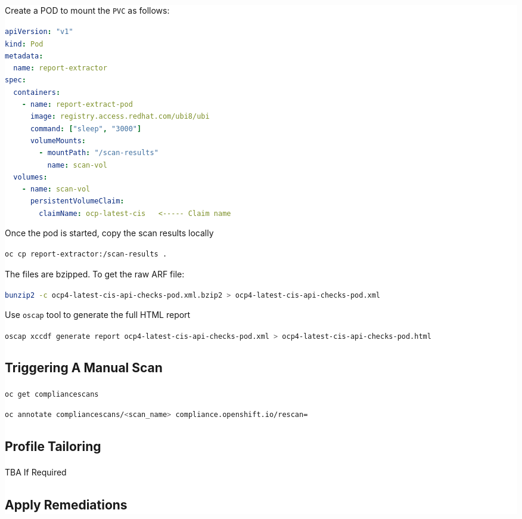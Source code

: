 Create a POD to mount the `PVC` as follows:

```yaml
apiVersion: "v1"
kind: Pod
metadata:
  name: report-extractor
spec:
  containers:
    - name: report-extract-pod
      image: registry.access.redhat.com/ubi8/ubi
      command: ["sleep", "3000"]
      volumeMounts:
        - mountPath: "/scan-results"
          name: scan-vol
  volumes:
    - name: scan-vol
      persistentVolumeClaim:
        claimName: ocp-latest-cis   <----- Claim name
```

Once the pod is started, copy the scan results locally

```bash
oc cp report-extractor:/scan-results .
```

The files are bzipped. To get the raw ARF file:

```bash
bunzip2 -c ocp4-latest-cis-api-checks-pod.xml.bzip2 > ocp4-latest-cis-api-checks-pod.xml
```

Use `oscap` tool to generate the full HTML report

```bash
oscap xccdf generate report ocp4-latest-cis-api-checks-pod.xml > ocp4-latest-cis-api-checks-pod.html
```

## Triggering A Manual Scan

```bash
oc get compliancescans
```

```bash
oc annotate compliancescans/<scan_name> compliance.openshift.io/rescan=
```

## Profile Tailoring

TBA If Required

## Apply Remediations
